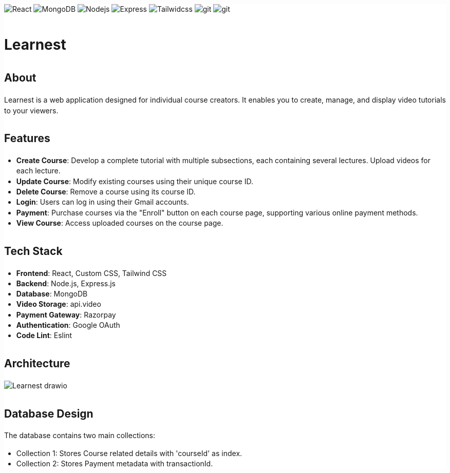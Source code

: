 <p>
<img alt="React" src="https://img.shields.io/badge/React-20232A?style=for-the-badge&logo=react&logoColor=61DAFB" height="25px"/>
<img alt="MongoDB" src="https://img.shields.io/badge/-MongoDB-13aa52?style=flat-square&logo=mongodb&logoColor=white"  height="25px"/>
<img alt="Nodejs" src="https://img.shields.io/badge/-Nodejs-43853d?style=flat-square&logo=Node.js&logoColor=white"  height="25px"/>
<img alt="Express" src="https://img.shields.io/badge/express.js-%23404d59.svg?style=for-the-badge&logo=express&logoColor=%2361DAFB" height="25px"/>
<img alt="Tailwidcss" src="https://img.shields.io/badge/Tailwind_CSS-38B2AC?style=for-the-badge&logo=tailwind-css&logoColor=white" height="25px"/>
<img alt="git" src="https://img.shields.io/badge/-Git-F05032?style=flat-square&logo=git&logoColor=white" height="25px"/>
<img alt="git" src="https://img.shields.io/badge/ESLint-4B3263?style=for-the-badge&logo=eslint&logoColor=white" height="25px"/>
</p>

# Learnest

## About

Learnest is a web application designed for individual course creators. It enables you to create, manage, and display video tutorials to your viewers.

## Features

- **Create Course**: Develop a complete tutorial with multiple subsections, each containing several lectures. Upload videos for each lecture.
- **Update Course**: Modify existing courses using their unique course ID.
- **Delete Course**: Remove a course using its course ID.
- **Login**: Users can log in using their Gmail accounts.
- **Payment**: Purchase courses via the "Enroll" button on each course page, supporting various online payment methods.
- **View Course**: Access uploaded courses on the course page.

## Tech Stack

- **Frontend**: React, Custom CSS, Tailwind CSS
- **Backend**: Node.js, Express.js
- **Database**: MongoDB
- **Video Storage**: api.video
- **Payment Gateway**: Razorpay
- **Authentication**: Google OAuth
- **Code Lint**: Eslint

## Architecture
![Learnest drawio](https://github.com/abhishekp6/learnest/assets/53012981/03990a76-5300-4ea6-ac6e-36b4a657c53f)

## Database Design
The database contains two main collections:
- Collection 1: Stores Course related details with 'courseId' as index.
- Collection 2: Stores Payment metadata with transactionId.
